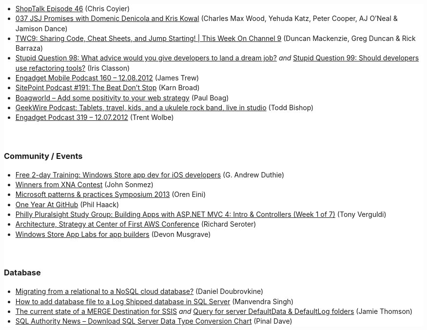   * <a href="http://shoptalkshow.com/episodes/046-rapidfire-12/" target="_blank">ShopTalk Episode 46</a> (Chris Coyier)
  * <a href="http://javascriptjabber.com/037-jsj-promises-with-domenic-denicola-and-kris-kowal/" target="_blank">037 JSJ Promises with Domenic Denicola and Kris Kowal</a> (Charles Max Wood, Yehuda Katz, Peter Cooper, AJ O’Neal & Jamison Dance)
  * <a href="http://channel9.msdn.com/Shows/This+Week+On+Channel+9/TWC9-December-07-2012" target="_blank">TWC9: Sharing Code, Cheat Sheets, and Jump Starting! | This Week On Channel 9</a> (Duncan Mackenzie, Greg Duncan & Rick Barraza)
  * <a href="http://www.irisclasson.com/2012/12/07/stupid-question-98-what-advice-would-you-give-developers-to-land-a-dream-job/" target="_blank">Stupid Question 98: What advice would you give developers to land a dream job?</a> _and_ <a href="http://www.irisclasson.com/2012/12/08/stupid-question-99-should-developers-use-refactoring-tools/" target="_blank">Stupid Question 99: Should developers use refactoring tools?</a> (Iris Classon)
  * <a href="http://www.engadget.com/2012/12/09/engadget-mobile-podcast-160-12-08-2012/" target="_blank">Engadget Mobile Podcast 160 &#8211; 12.08.2012</a> (James Trew)
  * <a href="http://feedproxy.google.com/~r/SitepointFeed/~3/DAizzJ4yahc/" target="_blank">SitePoint Podcast #191: The Beat Don&#8217;t Stop</a> (Karn Broad)
  * <a href="http://boagworld.com/business-strategy/add-some-positivity-to-your-web-strategy/" target="_blank">Boagworld &#8211; Add some positivity to your web strategy</a> (Paul Boag)
  * <a href="http://feedproxy.google.com/~r/geekwire/~3/UmzbF8wIixo/" target="_blank">GeekWire Podcast: Tablets, travel, kids, and a ukulele rock band, live in studio</a> (Todd Bishop)
  * <a href="http://www.engadget.com/2012/12/07/engadget-podcast-319-12-07-2012/" target="_blank">Engadget Podcast 319 &#8211; 12.07.2012</a> (Trent Wolbe)

&#160;

### <a name="events"></a>Community / Events

  * <a href="http://feeds.devhammer.net/~r/devhammer/~3/wumDlJM_NcI/free-2-day-training-windows-store-app-dev-for-ios-developers" target="_blank">Free 2-day Training: Windows Store app dev for iOS developers</a> (G. Andrew Duthie)
  * <a href="http://simpleprogrammer.com/2012/12/08/winners-from-xna-contest/" target="_blank">Winners from XNA Contest</a> (John Sonmez)
  * <a href="http://feedproxy.google.com/~r/AyendeRahien/~3/XR0mqlLzVWA/microsoft-patterns-amp-practices-symposium-2013" target="_blank">Microsoft patterns & practices Symposium 2013</a> (Oren Eini)
  * <a href="http://feeds.haacked.com/~r/haacked/~3/Tos6WhaaHfw/one-year-at-github.aspx" target="_blank">One Year At GitHub</a> (Phil Haack)
  * <a href="http://www.meetup.com/Philly-Pluralsight-Study-Group/events/91342302/" target="_blank">Philly Pluralsight Study Group: Building Apps with ASP.NET MVC 4: Intro & Controllers (Week 1 of 7)</a> (Tony Verguldi)
  * <a href="http://www.infoq.com/news/2012/12/aws-reinvent-recap" target="_blank">Architecture, Strategy at Center of First AWS Conference</a> (Richard Seroter)
  * <a href="http://blogs.msdn.com/b/microsoft_press/archive/2012/12/07/windows-store-app-labs-for-app-builders.aspx" target="_blank">Windows Store App Labs for app builders</a> (Devon Musgrave)

&#160;

### <a name="sql"></a>Database

  * <a href="http://code.dblock.org/migrating-from-a-relational-to-a-nosql-cloud-database" target="_blank">Migrating from a relational to a NoSQL cloud database?</a> (Daniel Doubrovkine)
  * <a href="http://feedproxy.google.com/~r/MSSQLTips-LatestSqlServerTips/~3/7wqRvYY1Guk/tip.asp" target="_blank">How to add database file to a Log Shipped database in SQL Server</a> (Manvendra Singh)
  * <a href="http://feedproxy.google.com/~r/jamiet/~3/15DkxO7gZrM/the-current-state-of-a-merge-destination-for-ssis.aspx" target="_blank">The current state of a MERGE Destination for SSIS</a> _and_ <a href="http://feedproxy.google.com/~r/jamiet/~3/dGdvjtSdqtg/query-for-server-defaultdata-defaultlog-folders.aspx" target="_blank">Query for server DefaultData & DefaultLog folders</a> (Jamie Thomson)
  * <a href="http://blog.sqlauthority.com/2012/12/09/sql-authority-news-download-sql-server-data-type-conversion-chart/" target="_blank">SQL Authority News – Download SQL Server Data Type Conversion Chart</a> (Pinal Dave)